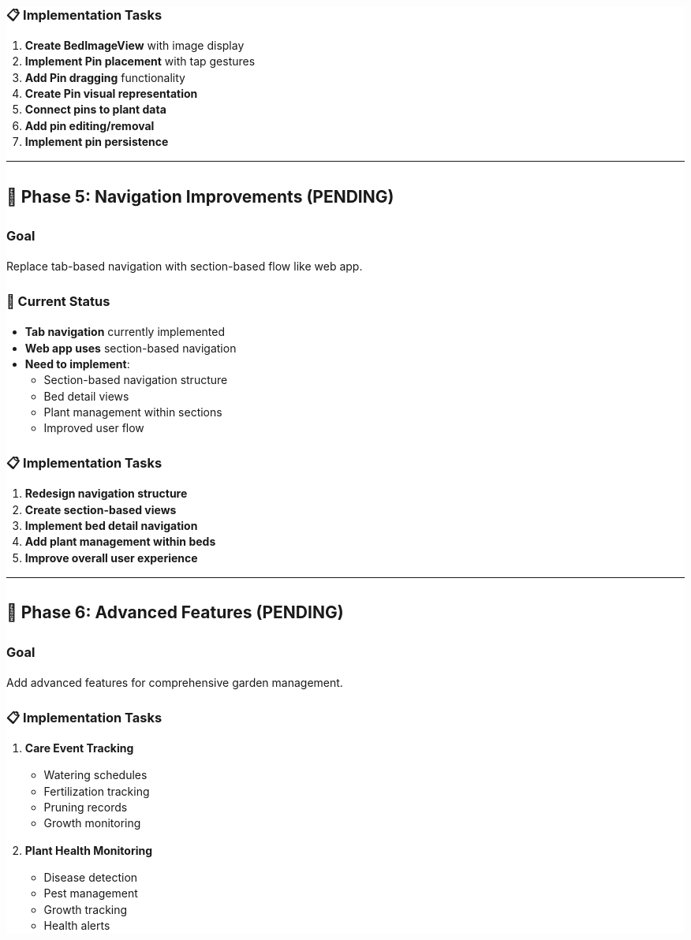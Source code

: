 ### 📋 Implementation Tasks
1. **Create BedImageView** with image display
2. **Implement Pin placement** with tap gestures
3. **Add Pin dragging** functionality
4. **Create Pin visual representation**
5. **Connect pins to plant data**
6. **Add pin editing/removal**
7. **Implement pin persistence**

---

## 🚧 Phase 5: Navigation Improvements (PENDING)

### Goal
Replace tab-based navigation with section-based flow like web app.

### 🚧 Current Status
- **Tab navigation** currently implemented
- **Web app uses** section-based navigation
- **Need to implement**:
  - Section-based navigation structure
  - Bed detail views
  - Plant management within sections
  - Improved user flow

### 📋 Implementation Tasks
1. **Redesign navigation structure**
2. **Create section-based views**
3. **Implement bed detail navigation**
4. **Add plant management within beds**
5. **Improve overall user experience**

---

## 🚧 Phase 6: Advanced Features (PENDING)

### Goal
Add advanced features for comprehensive garden management.

### 📋 Implementation Tasks
1. **Care Event Tracking**
   - Watering schedules
   - Fertilization tracking
   - Pruning records
   - Growth monitoring

2. **Plant Health Monitoring**
   - Disease detection
   - Pest management
   - Growth tracking
   - Health alerts
